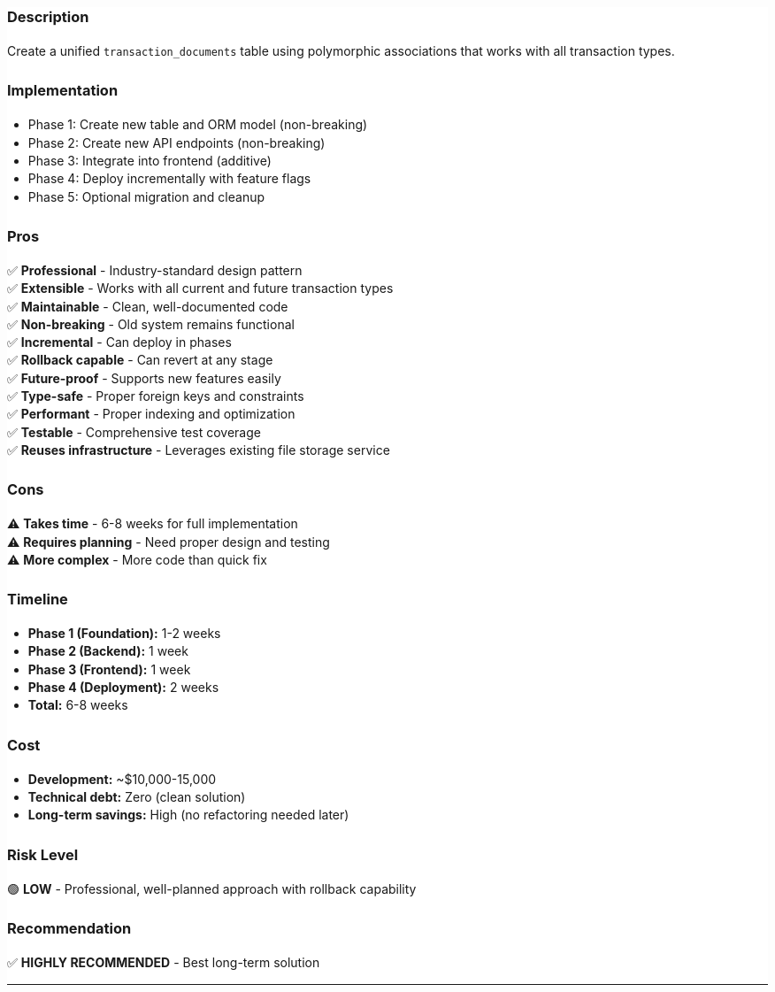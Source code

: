 ### Description
Create a unified `transaction_documents` table using polymorphic associations that works with all transaction types.

### Implementation
- Phase 1: Create new table and ORM model (non-breaking)
- Phase 2: Create new API endpoints (non-breaking)
- Phase 3: Integrate into frontend (additive)
- Phase 4: Deploy incrementally with feature flags
- Phase 5: Optional migration and cleanup

### Pros
✅ **Professional** - Industry-standard design pattern  
✅ **Extensible** - Works with all current and future transaction types  
✅ **Maintainable** - Clean, well-documented code  
✅ **Non-breaking** - Old system remains functional  
✅ **Incremental** - Can deploy in phases  
✅ **Rollback capable** - Can revert at any stage  
✅ **Future-proof** - Supports new features easily  
✅ **Type-safe** - Proper foreign keys and constraints  
✅ **Performant** - Proper indexing and optimization  
✅ **Testable** - Comprehensive test coverage  
✅ **Reuses infrastructure** - Leverages existing file storage service  

### Cons
⚠️ **Takes time** - 6-8 weeks for full implementation  
⚠️ **Requires planning** - Need proper design and testing  
⚠️ **More complex** - More code than quick fix  

### Timeline
- **Phase 1 (Foundation):** 1-2 weeks
- **Phase 2 (Backend):** 1 week
- **Phase 3 (Frontend):** 1 week
- **Phase 4 (Deployment):** 2 weeks
- **Total:** 6-8 weeks

### Cost
- **Development:** ~$10,000-15,000
- **Technical debt:** Zero (clean solution)
- **Long-term savings:** High (no refactoring needed later)

### Risk Level
🟢 **LOW** - Professional, well-planned approach with rollback capability

### Recommendation
✅ **HIGHLY RECOMMENDED** - Best long-term solution

---
